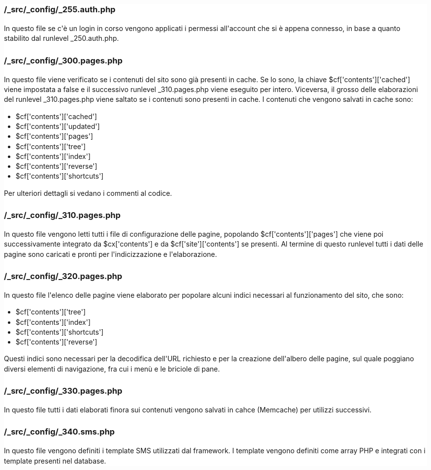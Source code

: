 ### /_src/_config/_255.auth.php
In questo file se c'è un login in corso vengono applicati i permessi all'account che si è appena connesso, in base a quanto stabilito dal runlevel
_250.auth.php.

### /_src/_config/_300.pages.php
In questo file viene verificato se i contenuti del sito sono già presenti in cache. Se lo sono, la chiave $cf['contents']['cached'] viene impostata
a false e il successivo runlevel _310.pages.php viene eseguito per intero. Viceversa, il grosso delle elaborazioni del runlevel _310.pages.php
viene saltato se i contenuti sono presenti in cache. I contenuti che vengono salvati in cache sono:

- $cf['contents']['cached']
- $cf['contents']['updated']
- $cf['contents']['pages']
- $cf['contents']['tree']
- $cf['contents']['index']
- $cf['contents']['reverse']
- $cf['contents']['shortcuts']

Per ulteriori dettagli si vedano i commenti al codice.

### /_src/_config/_310.pages.php
In questo file vengono letti tutti i file di configurazione delle pagine, popolando $cf['contents']['pages'] che viene poi successivamente integrato
da $cx['contents'] e da $cf['site']['contents'] se presenti. Al termine di questo runlevel tutti i dati delle pagine sono caricati e pronti per
l'indicizzazione e l'elaborazione.

### /_src/_config/_320.pages.php
In questo file l'elenco delle pagine viene elaborato per popolare alcuni indici necessari al funzionamento del sito, che sono:

- $cf['contents']['tree']
- $cf['contents']['index']
- $cf['contents']['shortcuts']
- $cf['contents']['reverse']

Questi indici sono necessari per la decodifica dell'URL richiesto e per la creazione dell'albero delle pagine, sul quale poggiano diversi elementi
di navigazione, fra cui i menù e le briciole di pane.

### /_src/_config/_330.pages.php
In questo file tutti i dati elaborati finora sui contenuti vengono salvati in cahce (Memcache) per utilizzi successivi.

### /_src/_config/_340.sms.php
In questo file vengono definiti i template SMS utilizzati dal framework. I template vengono definiti come array PHP e integrati con
i template presenti nel database.
